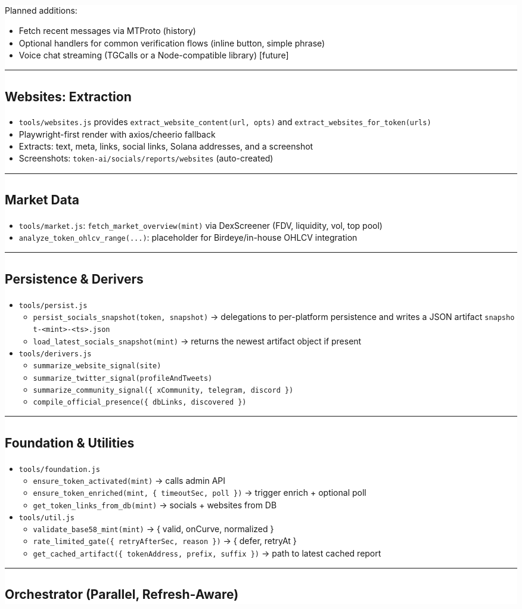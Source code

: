 Planned additions:
- Fetch recent messages via MTProto (history)
- Optional handlers for common verification flows (inline button, simple phrase)
- Voice chat streaming (TGCalls or a Node-compatible library) [future]

---

## Websites: Extraction

- `tools/websites.js` provides `extract_website_content(url, opts)` and `extract_websites_for_token(urls)`
- Playwright-first render with axios/cheerio fallback
- Extracts: text, meta, links, social links, Solana addresses, and a screenshot
- Screenshots: `token-ai/socials/reports/websites` (auto-created)

---

## Market Data

- `tools/market.js`: `fetch_market_overview(mint)` via DexScreener (FDV, liquidity, vol, top pool)
- `analyze_token_ohlcv_range(...)`: placeholder for Birdeye/in-house OHLCV integration

---

## Persistence & Derivers

- `tools/persist.js`
  - `persist_socials_snapshot(token, snapshot)` → delegations to per-platform persistence and writes a JSON artifact `snapshot-<mint>-<ts>.json`
  - `load_latest_socials_snapshot(mint)` → returns the newest artifact object if present
- `tools/derivers.js`
  - `summarize_website_signal(site)`
  - `summarize_twitter_signal(profileAndTweets)`
  - `summarize_community_signal({ xCommunity, telegram, discord })`
  - `compile_official_presence({ dbLinks, discovered })`

---

## Foundation & Utilities

- `tools/foundation.js`
  - `ensure_token_activated(mint)` → calls admin API
  - `ensure_token_enriched(mint, { timeoutSec, poll })` → trigger enrich + optional poll
  - `get_token_links_from_db(mint)` → socials + websites from DB
- `tools/util.js`
  - `validate_base58_mint(mint)` → { valid, onCurve, normalized }
  - `rate_limited_gate({ retryAfterSec, reason })` → { defer, retryAt }
  - `get_cached_artifact({ tokenAddress, prefix, suffix })` → path to latest cached report

---

## Orchestrator (Parallel, Refresh-Aware)
